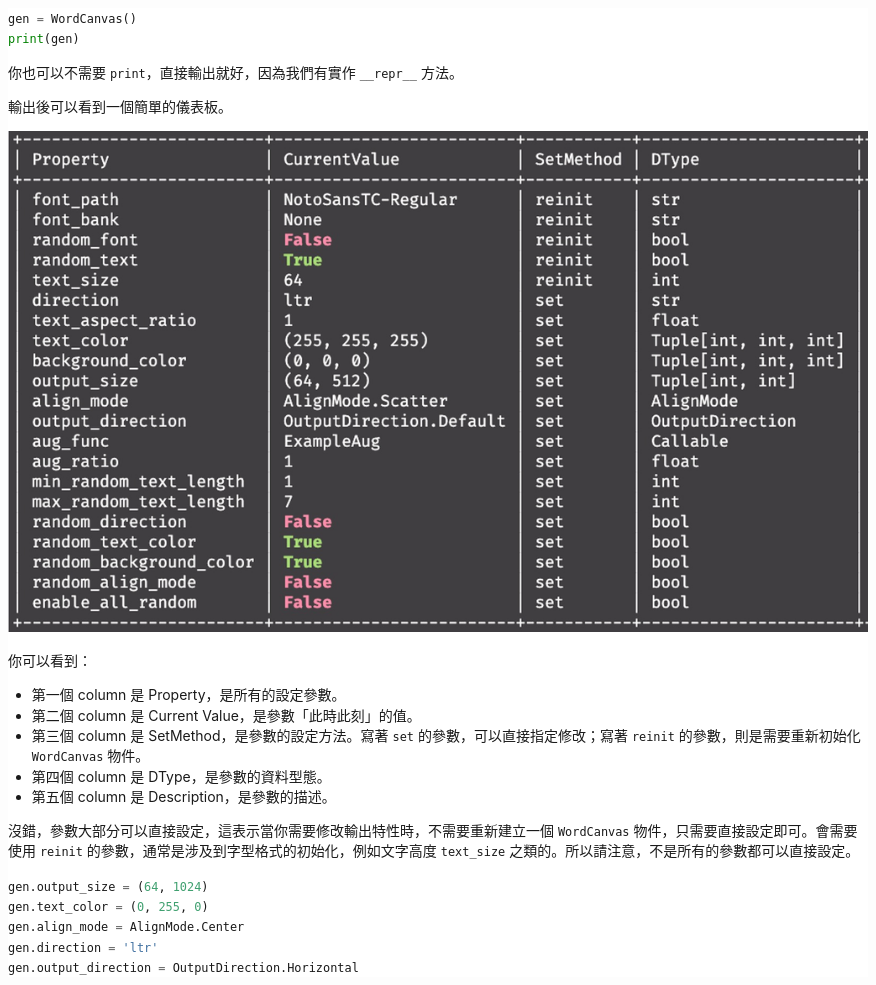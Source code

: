 ```python
gen = WordCanvas()
print(gen)
```

你也可以不需要 `print`，直接輸出就好，因為我們有實作 `__repr__` 方法。

輸出後可以看到一個簡單的儀表板。

![dashboard](./resources/dashboard.jpg)

你可以看到：

- 第一個 column 是 Property，是所有的設定參數。
- 第二個 column 是 Current Value，是參數「此時此刻」的值。
- 第三個 column 是 SetMethod，是參數的設定方法。寫著 `set` 的參數，可以直接指定修改；寫著 `reinit` 的參數，則是需要重新初始化 `WordCanvas` 物件。
- 第四個 column 是 DType，是參數的資料型態。
- 第五個 column 是 Description，是參數的描述。

沒錯，參數大部分可以直接設定，這表示當你需要修改輸出特性時，不需要重新建立一個 `WordCanvas` 物件，只需要直接設定即可。會需要使用 `reinit` 的參數，通常是涉及到字型格式的初始化，例如文字高度 `text_size` 之類的。所以請注意，不是所有的參數都可以直接設定。

```python
gen.output_size = (64, 1024)
gen.text_color = (0, 255, 0)
gen.align_mode = AlignMode.Center
gen.direction = 'ltr'
gen.output_direction = OutputDirection.Horizontal
```
